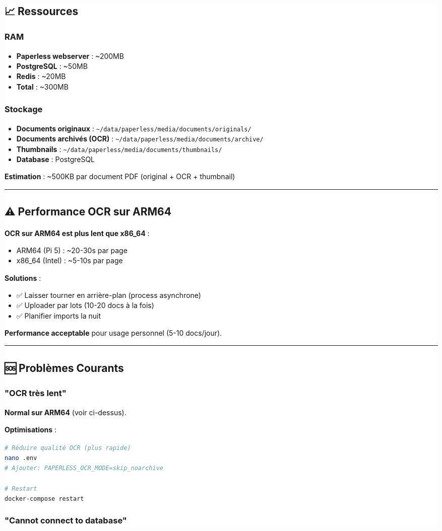 
## 📈 Ressources

### RAM

- **Paperless webserver** : ~200MB
- **PostgreSQL** : ~50MB
- **Redis** : ~20MB
- **Total** : ~300MB

### Stockage

- **Documents originaux** : `~/data/paperless/media/documents/originals/`
- **Documents archivés (OCR)** : `~/data/paperless/media/documents/archive/`
- **Thumbnails** : `~/data/paperless/media/documents/thumbnails/`
- **Database** : PostgreSQL

**Estimation** : ~500KB par document PDF (original + OCR + thumbnail)

---

## ⚠️ Performance OCR sur ARM64

**OCR sur ARM64 est plus lent que x86_64** :
- ARM64 (Pi 5) : ~20-30s par page
- x86_64 (Intel) : ~5-10s par page

**Solutions** :
- ✅ Laisser tourner en arrière-plan (process asynchrone)
- ✅ Uploader par lots (10-20 docs à la fois)
- ✅ Planifier imports la nuit

**Performance acceptable** pour usage personnel (5-10 docs/jour).

---

## 🆘 Problèmes Courants

### "OCR très lent"

**Normal sur ARM64** (voir ci-dessus).

**Optimisations** :
```bash
# Réduire qualité OCR (plus rapide)
nano .env
# Ajouter: PAPERLESS_OCR_MODE=skip_noarchive

# Restart
docker-compose restart
```

### "Cannot connect to database"
